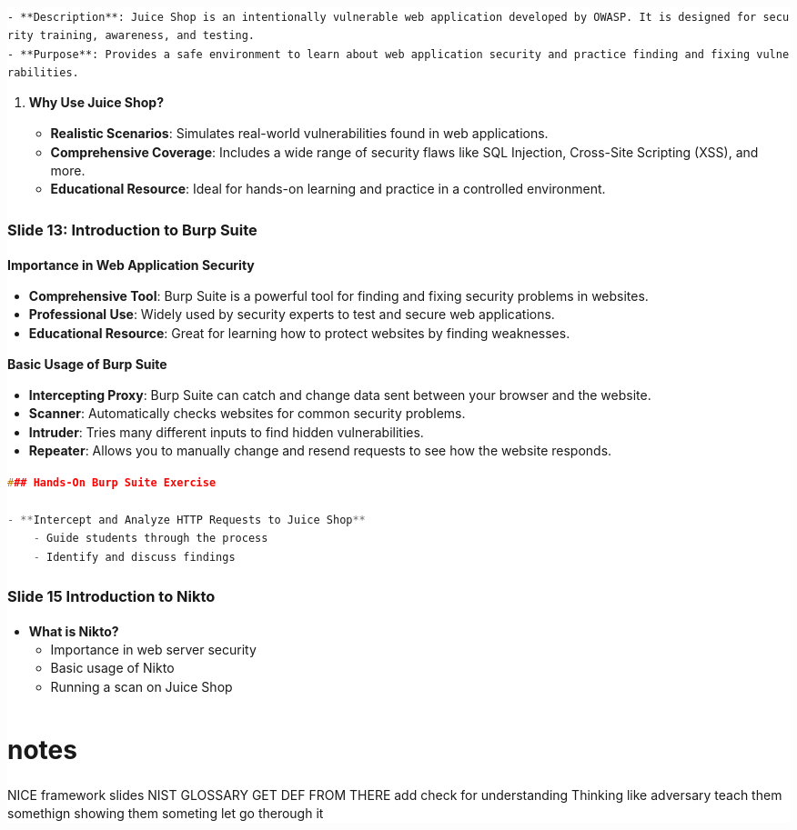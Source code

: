     - **Description**: Juice Shop is an intentionally vulnerable web application developed by OWASP. It is designed for security training, awareness, and testing.
    - **Purpose**: Provides a safe environment to learn about web application security and practice finding and fixing vulnerabilities.


1. **Why Use Juice Shop?**
    
    - **Realistic Scenarios**: Simulates real-world vulnerabilities found in web applications.
    - **Comprehensive Coverage**: Includes a wide range of security flaws like SQL Injection, Cross-Site Scripting (XSS), and more.
    - **Educational Resource**: Ideal for hands-on learning and practice in a controlled environment.


### Slide 13: Introduction to Burp Suite

**Importance in Web Application Security**

- **Comprehensive Tool**: Burp Suite is a powerful tool for finding and fixing security problems in websites.
- **Professional Use**: Widely used by security experts to test and secure web applications.
- **Educational Resource**: Great for learning how to protect websites by finding weaknesses.


**Basic Usage of Burp Suite**

- **Intercepting Proxy**: Burp Suite can catch and change data sent between your browser and the website.
- **Scanner**: Automatically checks websites for common security problems.
- **Intruder**: Tries many different inputs to find hidden vulnerabilities.
- **Repeater**: Allows you to manually change and resend requests to see how the website responds.

```C
### Hands-On Burp Suite Exercise

- **Intercept and Analyze HTTP Requests to Juice Shop**
    - Guide students through the process
    - Identify and discuss findings
```


### Slide 15 Introduction to Nikto

- **What is Nikto?**
    - Importance in web server security
    - Basic usage of Nikto
    - Running a scan on Juice Shop
# notes 
NICE framework slides 
NIST GLOSSARY GET DEF FROM THERE 
add check for understanding 
Thinking like adversary 
teach them somethign 
showing them someting 
let go therough it 
